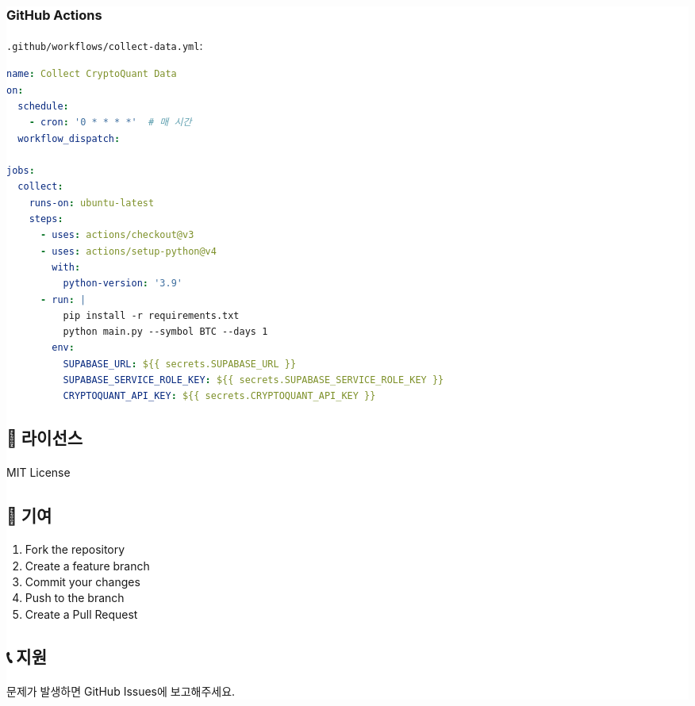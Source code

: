 ### GitHub Actions

`.github/workflows/collect-data.yml`:

```yaml
name: Collect CryptoQuant Data
on:
  schedule:
    - cron: '0 * * * *'  # 매 시간
  workflow_dispatch:

jobs:
  collect:
    runs-on: ubuntu-latest
    steps:
      - uses: actions/checkout@v3
      - uses: actions/setup-python@v4
        with:
          python-version: '3.9'
      - run: |
          pip install -r requirements.txt
          python main.py --symbol BTC --days 1
        env:
          SUPABASE_URL: ${{ secrets.SUPABASE_URL }}
          SUPABASE_SERVICE_ROLE_KEY: ${{ secrets.SUPABASE_SERVICE_ROLE_KEY }}
          CRYPTOQUANT_API_KEY: ${{ secrets.CRYPTOQUANT_API_KEY }}
```

## 📝 라이선스

MIT License

## 🤝 기여

1. Fork the repository
2. Create a feature branch
3. Commit your changes
4. Push to the branch
5. Create a Pull Request

## 📞 지원

문제가 발생하면 GitHub Issues에 보고해주세요.
